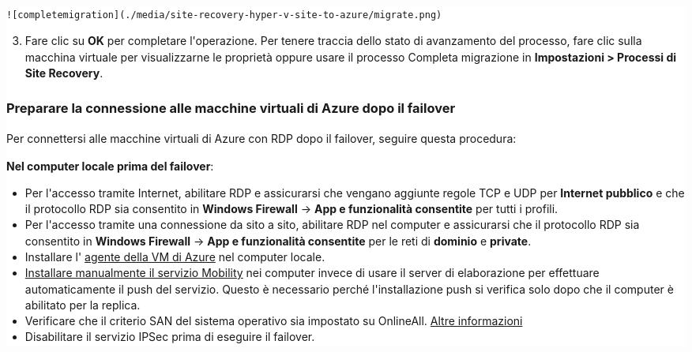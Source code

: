     ![completemigration](./media/site-recovery-hyper-v-site-to-azure/migrate.png)
3. Fare clic su **OK** per completare l'operazione. Per tenere traccia dello stato di avanzamento del processo, fare clic sulla macchina virtuale per visualizzarne le proprietà oppure usare il processo Completa migrazione in **Impostazioni > Processi di Site Recovery**.


### <a name="prepare-to-connect-to-azure-vms-after-failover"></a>Preparare la connessione alle macchine virtuali di Azure dopo il failover
Per connettersi alle macchine virtuali di Azure con RDP dopo il failover, seguire questa procedura:

**Nel computer locale prima del failover**:

* Per l'accesso tramite Internet, abilitare RDP e assicurarsi che vengano aggiunte regole TCP e UDP per **Internet pubblico** e che il protocollo RDP sia consentito in **Windows Firewall** -> **App e funzionalità consentite** per tutti i profili.
* Per l'accesso tramite una connessione da sito a sito, abilitare RDP nel computer e assicurarsi che il protocollo RDP sia consentito in **Windows Firewall** -> **App e funzionalità consentite** per le reti di **dominio** e **private**.
* Installare l' [agente della VM di Azure](http://go.microsoft.com/fwlink/?LinkID=394789&clcid=0x409) nel computer locale.
* [Installare manualmente il servizio Mobility](#install-the-mobility-service-manually) nei computer invece di usare il server di elaborazione per effettuare automaticamente il push del servizio. Questo è necessario perché l'installazione push si verifica solo dopo che il computer è abilitato per la replica.
* Verificare che il criterio SAN del sistema operativo sia impostato su OnlineAll. [Altre informazioni](https://support.microsoft.com/kb/3031135)
* Disabilitare il servizio IPSec prima di eseguire il failover.
